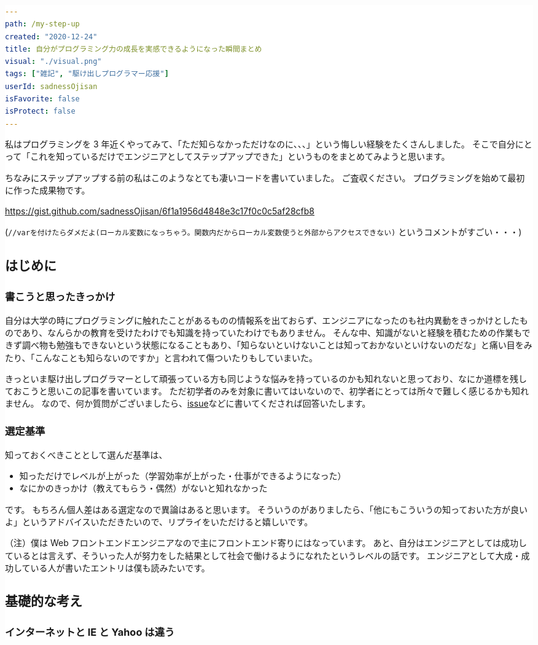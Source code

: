 ```yaml
---
path: /my-step-up
created: "2020-12-24"
title: 自分がプログラミング力の成長を実感できるようになった瞬間まとめ
visual: "./visual.png"
tags: ["雑記", "駆け出しプログラマー応援"]
userId: sadnessOjisan
isFavorite: false
isProtect: false
---
```


私はプログラミングを 3 年近くやってみて、「ただ知らなかっただけなのに、、、」という悔しい経験をたくさんしました。
そこで自分にとって「これを知っているだけでエンジニアとしてステップアップできた」というものをまとめてみようと思います。

ちなみにステップアップする前の私はこのようなとても凄いコードを書いていました。
ご査収ください。
プログラミングを始めて最初に作った成果物です。

https://gist.github.com/sadnessOjisan/6f1a1956d4848e3c17f0c0c5af28cfb8

(`//varを付けたらダメだよ(ローカル変数になっちゃう。関数内だからローカル変数使うと外部からアクセスできない)` というコメントがすごい・・・)

## はじめに

### 書こうと思ったきっかけ

自分は大学の時にプログラミングに触れたことがあるものの情報系を出ておらず、エンジニアになったのも社内異動をきっかけとしたものであり、なんらかの教育を受けたわけでも知識を持っていたわけでもありません。
そんな中、知識がないと経験を積むための作業もできず調べ物も勉強もできないという状態になることもあり、「知らないといけないことは知っておかないといけないのだな」と痛い目をみたり、「こんなことも知らないのですか」と言われて傷ついたりもしていまいた。

きっといま駆け出しプログラマーとして頑張っている方も同じような悩みを持っているのかも知れないと思っており、なにか道標を残しておこうと思いこの記事を書いています。
ただ初学者のみを対象に書いてはいないので、初学者にとっては所々で難しく感じるかも知れません。
なので、何か質問がございましたら、[issue](https://github.com/sadnessOjisan/blog.ojisan.io/issues)などに書いてくだされば回答いたします。

### 選定基準

知っておくべきこととして選んだ基準は、

- 知っただけでレベルが上がった（学習効率が上がった・仕事ができるようになった）
- なにかのきっかけ（教えてもらう・偶然）がないと知れなかった

です。
もちろん個人差はある選定なので異論はあると思います。
そういうのがありましたら、「他にもこういうの知っておいた方が良いよ」というアドバイスいただきたいので、リプライをいただけると嬉しいです。

（注）僕は Web フロントエンドエンジニアなので主にフロントエンド寄りにはなっています。
あと、自分はエンジニアとしては成功しているとは言えず、そういった人が努力をした結果として社会で働けるようになれたというレベルの話です。
エンジニアとして大成・成功している人が書いたエントリは僕も読みたいです。

## 基礎的な考え

### インターネットと IE と Yahoo は違う
